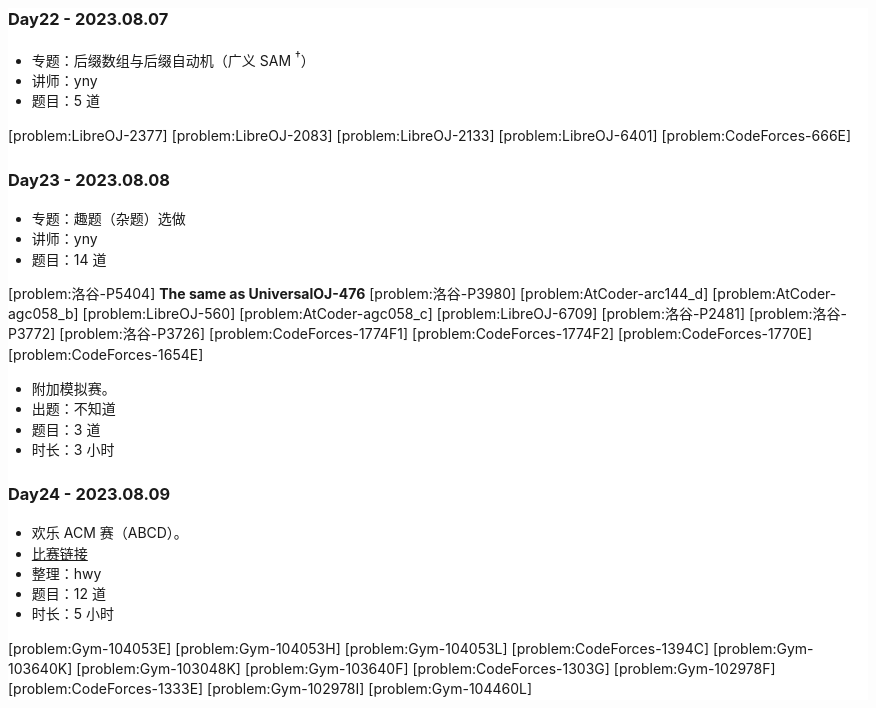 ### Day22 - 2023.08.07

- 专题：后缀数组与后缀⾃动机（⼴义 SAM $^\dag$）
- 讲师：yny
- 题目：5 道

[problem:LibreOJ-2377]
[problem:LibreOJ-2083]
[problem:LibreOJ-2133]
[problem:LibreOJ-6401]
[problem:CodeForces-666E]

### Day23 - 2023.08.08

- 专题：趣题（杂题）选做
- 讲师：yny
- 题目：14 道

[problem:洛谷-P5404] **The same as UniversalOJ-476**
[problem:洛谷-P3980]
[problem:AtCoder-arc144_d]
[problem:AtCoder-agc058_b]
[problem:LibreOJ-560]
[problem:AtCoder-agc058_c]
[problem:LibreOJ-6709]
[problem:洛谷-P2481]
[problem:洛谷-P3772]
[problem:洛谷-P3726]
[problem:CodeForces-1774F1]
[problem:CodeForces-1774F2]
[problem:CodeForces-1770E]
[problem:CodeForces-1654E]

- 附加模拟赛。
- 出题：不知道
- 题目：3 道
- 时长：3 小时

### Day24 - 2023.08.09

- 欢乐 ACM 赛（ABCD）。
- [比赛链接](/contest/573830)
- 整理：hwy
- 题目：12 道
- 时长：5 小时

[problem:Gym-104053E]
[problem:Gym-104053H]
[problem:Gym-104053L]
[problem:CodeForces-1394C]
[problem:Gym-103640K]
[problem:Gym-103048K]
[problem:Gym-103640F]
[problem:CodeForces-1303G]
[problem:Gym-102978F]
[problem:CodeForces-1333E]
[problem:Gym-102978I]
[problem:Gym-104460L]
